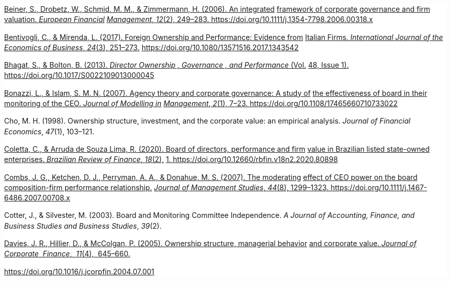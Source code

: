<p><a href="https://doi.org/10.1111/j.1354-7798.2006.00318.x"><span class="font5">Beiner, S., Drobetz, W., Schmid, M. M., &amp;&nbsp;Zimmermann, H. (2006). An integrated</span></a><span class="font5"> </span><a href="https://doi.org/10.1111/j.1354-7798.2006.00318.x"><span class="font5">framework of corporate governance and firm valuation. </span><span class="font5" style="font-style:italic;">European Financial</span></a><span class="font5" style="font-style:italic;"> </span><a href="https://doi.org/10.1111/j.1354-7798.2006.00318.x"><span class="font5" style="font-style:italic;">Management</span><span class="font5">, </span><span class="font5" style="font-style:italic;">12</span><span class="font5">(2), 249–283. https://doi.org/10.1111/j.1354-7798.2006.00318.x</span></a></p>
<p><a href="https://doi.org/10.1080/13571516.2017.1343542"><span class="font5">Bentivogli, C., &amp;&nbsp;Mirenda, L. (2017). Foreign Ownership and Performance: Evidence from</span></a><span class="font5"> </span><a href="https://doi.org/10.1080/13571516.2017.1343542"><span class="font5">Italian Firms. </span><span class="font5" style="font-style:italic;">International Journal of the Economics of Business</span><span class="font5">, </span><span class="font5" style="font-style:italic;">24</span><span class="font5">(3), 251–273.</span></a><span class="font5"> </span><a href="https://doi.org/10.1080/13571516.2017.1343542"><span class="font5">https://doi.org/10.1080/13571516.2017.1343542</span></a></p>
<p><a href="https://doi.org/10.1017/S0022109013000045"><span class="font5">Bhagat, S., &amp;&nbsp;Bolton, B. (2013). </span><span class="font5" style="font-style:italic;">Director Ownership , Governance , and Performance</span><span class="font5"> (Vol.</span></a><span class="font5"> </span><a href="https://doi.org/10.1017/S0022109013000045"><span class="font5">48, Issue 1). https://doi.org/10.1017/S0022109013000045</span></a></p>
<p><a href="https://doi.org/10.1108/17465660710733022"><span class="font5">Bonazzi, L., &amp;&nbsp;Islam, S. M. N. (2007). Agency theory and corporate governance: A study of</span></a><span class="font5"> </span><a href="https://doi.org/10.1108/17465660710733022"><span class="font5">the effectiveness of board in their monitoring of the CEO. </span><span class="font5" style="font-style:italic;">Journal of Modelling in</span></a><span class="font5" style="font-style:italic;"> </span><a href="https://doi.org/10.1108/17465660710733022"><span class="font5" style="font-style:italic;">Management</span><span class="font5">, </span><span class="font5" style="font-style:italic;">2</span><span class="font5">(1), 7–23. https://doi.org/10.1108/17465660710733022</span></a></p>
<p><span class="font5">Cho, M. H. (1998). Ownership structure, investment, and the corporate value: an empirical analysis. </span><span class="font5" style="font-style:italic;">Journal of Financial Economics</span><span class="font5">, </span><span class="font5" style="font-style:italic;">47</span><span class="font5">(1), 103–121.</span></p>
<p><a href="https://doi.org/10.12660/rbfin.v18n2.2020.80898"><span class="font5">Coletta, C., &amp;&nbsp;Arruda de Souza Lima, R. (2020). Board of directors, performance and firm</span></a><span class="font5"> </span><a href="https://doi.org/10.12660/rbfin.v18n2.2020.80898"><span class="font5">value in Brazilian listed state-owned enterprises. </span><span class="font5" style="font-style:italic;">Brazilian Review of Finance</span><span class="font5">, </span><span class="font5" style="font-style:italic;">18</span><span class="font5">(2),</span></a><span class="font5"> </span><a href="https://doi.org/10.12660/rbfin.v18n2.2020.80898"><span class="font5">1. https://doi.org/10.12660/rbfin.v18n2.2020.80898</span></a></p>
<p><a href="https://doi.org/10.1111/j.1467-6486.2007.00708.x"><span class="font5">Combs, J. G., Ketchen, D. J., Perryman, A. A., &amp;&nbsp;Donahue, M. S. (2007). The moderating</span></a><span class="font5"> </span><a href="https://doi.org/10.1111/j.1467-6486.2007.00708.x"><span class="font5">effect of CEO power on the board composition-firm performance relationship.</span></a><span class="font5"> </span><a href="https://doi.org/10.1111/j.1467-6486.2007.00708.x"><span class="font5" style="font-style:italic;">Journal of Management Studies</span><span class="font5">, </span><span class="font5" style="font-style:italic;">44</span><span class="font5">(8), 1299–1323. https://doi.org/10.1111/j.1467-</span></a><span class="font5"></span><a href="https://doi.org/10.1111/j.1467-6486.2007.00708.x"><span class="font5">6486.2007.00708.x</span></a></p>
<p><span class="font5">Cotter, J., &amp;&nbsp;Silvester, M. (2003). Board and Monitoring Committee Independence. </span><span class="font5" style="font-style:italic;">A Journal of Accounting, Finance, and Business Studies and Business Studies</span><span class="font5">, </span><span class="font5" style="font-style:italic;">39</span><span class="font5">(2).</span></p>
<p><a href="https://doi.org/10.1016/j.jcorpfin.2004.07.001"><span class="font5">Davies, J. R., Hillier, D., &amp;&nbsp;McColgan, P. (2005). Ownership structure, managerial behavior</span></a><span class="font5"> </span><a href="https://doi.org/10.1016/j.jcorpfin.2004.07.001"><span class="font5">and corporate value. </span><span class="font5" style="font-style:italic;">Journal of Corporate &nbsp;Finance</span><span class="font5">, &nbsp;</span><span class="font5" style="font-style:italic;">11</span><span class="font5">(4), &nbsp;645–660.</span></a></p>
<p><a href="https://doi.org/10.1016/j.jcorpfin.2004.07.001"><span class="font5">https://doi.org/10.1016/j.jcorpfin.2004.07.001</span></a></p>